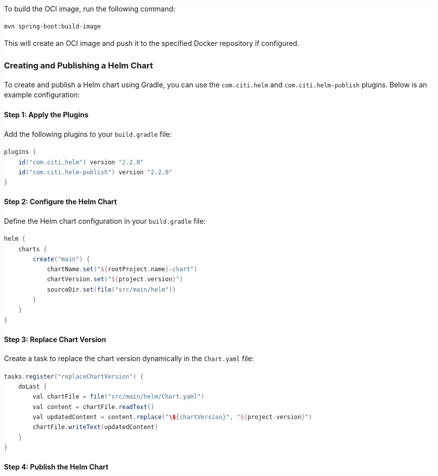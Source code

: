 To build the OCI image, run the following command:

```bash
mvn spring-boot:build-image
```

This will create an OCI image and push it to the specified Docker repository if configured.

### Creating and Publishing a Helm Chart

To create and publish a Helm chart using Gradle, you can use the `com.citi.helm` and `com.citi.helm-publish` plugins. Below is an example configuration:

#### Step 1: Apply the Plugins

Add the following plugins to your `build.gradle` file:

```gradle
plugins {
    id("com.citi.helm") version "2.2.0"
    id("com.citi.helm-publish") version "2.2.0"
}
```

#### Step 2: Configure the Helm Chart

Define the Helm chart configuration in your `build.gradle` file:

```gradle
helm {
    charts {
        create("main") {
            chartName.set("${rootProject.name}-chart")
            chartVersion.set("${project.version}")
            sourceDir.set(file("src/main/helm"))
        }
    }
}
```

#### Step 3: Replace Chart Version

Create a task to replace the chart version dynamically in the `Chart.yaml` file:

```gradle
tasks.register("replaceChartVersion") {
    doLast {
        val chartFile = file("src/main/helm/Chart.yaml")
        val content = chartFile.readText()
        val updatedContent = content.replace("\${chartVersion}", "${project.version}")
        chartFile.writeText(updatedContent)
    }
}
```

#### Step 4: Publish the Helm Chart
